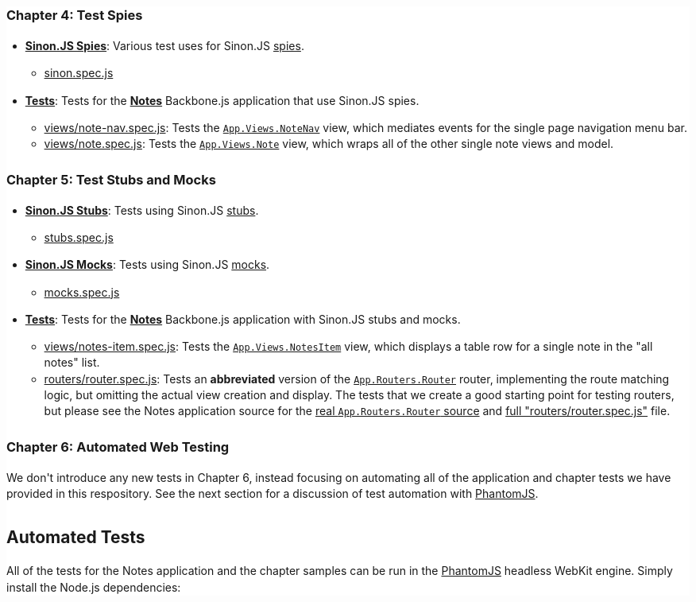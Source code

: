 ### Chapter 4: Test Spies

* **[Sinon.JS Spies](./chapters/04/test/test-sinon.html)**: Various test uses
  for Sinon.JS [spies](http://sinonjs.org/docs/#spies).
  * [sinon.spec.js](./chapters/04/test/js/spec/sinon.spec.js)

* **[Tests](./chapters/04/test/test.html)**:
  Tests for the **[Notes][notes_demo]** Backbone.js application that use
  Sinon.JS spies.
  * [views/note-nav.spec.js](./chapters/04/test/js/spec/views/note-nav.spec.js):
    Tests the [`App.Views.NoteNav`](./notes/app/js/app/views/note-nav.js)
    view, which mediates events for the single page navigation menu bar.
  * [views/note.spec.js](./chapters/04/test/js/spec/views/note.spec.js):
    Tests the [`App.Views.Note`](./notes/app/js/app/views/note.js)
    view, which wraps all of the other single note views and model.

### Chapter 5: Test Stubs and Mocks

* **[Sinon.JS Stubs](./chapters/05/test/test-stubs.html)**: Tests using
  Sinon.JS [stubs](http://sinonjs.org/docs/#stubs).
  * [stubs.spec.js](./chapters/05/test/js/spec/stubs.spec.js)

* **[Sinon.JS Mocks](./chapters/05/test/test-mocks.html)**: Tests using
  Sinon.JS [mocks](http://sinonjs.org/docs/#mocks).
  * [mocks.spec.js](./chapters/05/test/js/spec/mocks.spec.js)

* **[Tests](./chapters/05/test/test.html)**:
  Tests for the **[Notes][notes_demo]** Backbone.js application with Sinon.JS
  stubs and mocks.
  * [views/notes-item.spec.js](./chapters/05/test/js/spec/views/notes-item.spec.js):
    Tests the [`App.Views.NotesItem`](./notes/app/js/app/views/notes-item.js)
    view, which displays a table row for a single note in the "all notes"
    list.
  * [routers/router.spec.js](./chapters/05/test/js/spec/routers/router.spec.js):
    Tests an **abbreviated** version of the
    [`App.Routers.Router`](./chapters/05/test/js/spec/routers/router.js)
    router, implementing the route matching logic, but omitting the actual
    view creation and display. The tests that we create a good starting point
    for testing routers, but please see the Notes application source
    for the
    [real `App.Routers.Router` source](./notes/app/js/app/routers/router.js)
    and [full "routers/router.spec.js"](./notes/test/js/spec/routers/router.spec.js)
    file.


### Chapter 6: Automated Web Testing
We don't introduce any new tests in Chapter 6, instead focusing on automating
all of the application and chapter tests we have provided in this respository.
See the next section for a discussion of test automation with
[PhantomJS][phantom].


## Automated Tests
All of the tests for the Notes application and the chapter
samples can be run in the [PhantomJS][phantom] headless WebKit
engine. Simply install the Node.js dependencies:


[gh]: https://github.com/ryan-roemer/backbone-testing/
[gh_bugs]: https://github.com/ryan-roemer/backbone-testing/issues
[contrib]: #development
[roemer]: http://loose-bits.com/about.html
[packtpub]: http://www.packtpub.com/
[packt]: http://www.packtpub.com/backbonejs-testing/book
[markdown]: http://daringfireball.net/projects/markdown/
[notes_demo]: ./notes/app/index.html
[notes_test]: ./notes/test/test.html
[notes_cov]: ./notes/test/coverage.html
[ls]: https://developer.mozilla.org/en-US/docs/DOM/Storage#localStorage
[notes_rest_test]: ./notes-rest/test/test.html
[trav]: https://travis-ci.org/
[trav_img]: https://travis-ci.org/ryan-roemer/backbone-testing.png
[trav_site]: https://travis-ci.org/ryan-roemer/backbone-testing
[trav_cfg]: ./.travis.yml
[bootstrap]: https://github.com/twitter/bootstrap
[jquery]: https://github.com/jquery/jquery
[json_js]: https://github.com/douglascrockford/JSON-js
[mocha]: https://github.com/visionmedia/mocha
[mocha-phantom]: https://github.com/metaskills/mocha-phantomjs
[phantom]: http://phantomjs.org/
[phantom-install]: http://phantomjs.org/download.html
[chai]: https://github.com/chaijs/chai
[sinon-chai]: https://github.com/domenic/sinon-chai
[underscore]: https://github.com/documentcloud/underscore
[backbone]: https://github.com/documentcloud/backbone
[backbone-ls]: https://github.com/jeromegn/backbone.localStorage
[sinon]: https://github.com/cjohansen/Sinon.JS
[showdown]: https://github.com/coreyti/showdown
[blanket]: https://github.com/alex-seville/blanket